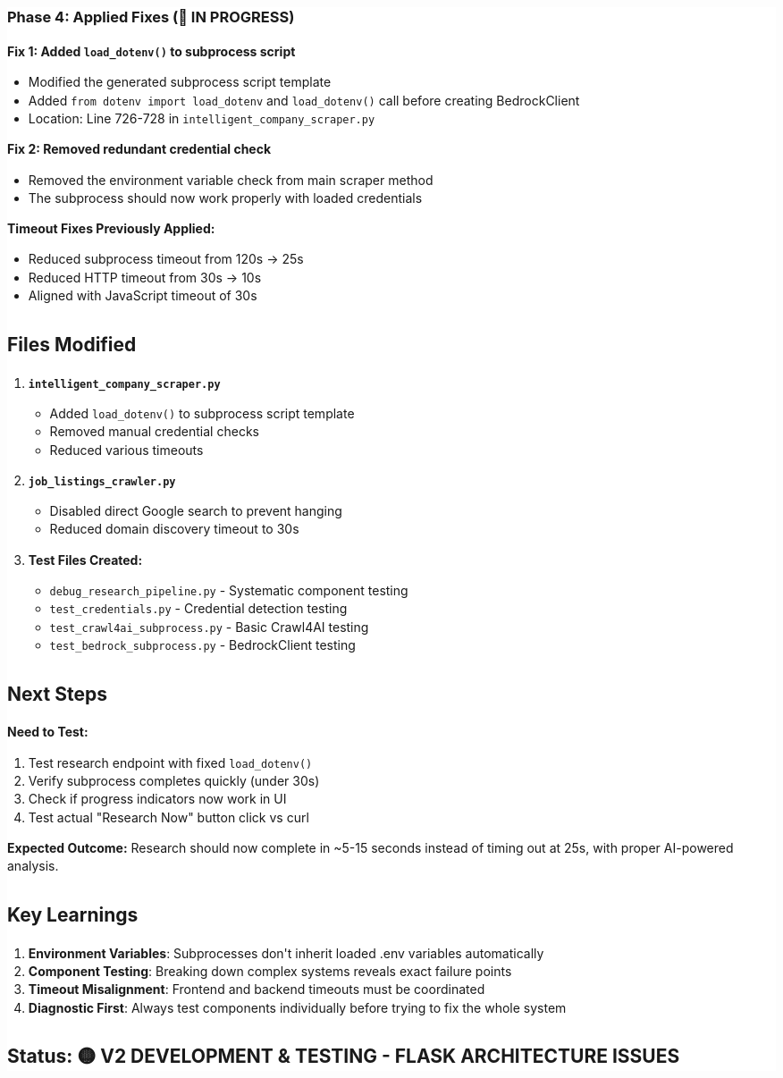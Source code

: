 ### Phase 4: Applied Fixes (🚧 IN PROGRESS)

**Fix 1: Added `load_dotenv()` to subprocess script**
- Modified the generated subprocess script template
- Added `from dotenv import load_dotenv` and `load_dotenv()` call before creating BedrockClient
- Location: Line 726-728 in `intelligent_company_scraper.py`

**Fix 2: Removed redundant credential check**  
- Removed the environment variable check from main scraper method
- The subprocess should now work properly with loaded credentials

**Timeout Fixes Previously Applied:**
- Reduced subprocess timeout from 120s → 25s
- Reduced HTTP timeout from 30s → 10s  
- Aligned with JavaScript timeout of 30s

## Files Modified

1. **`intelligent_company_scraper.py`**
   - Added `load_dotenv()` to subprocess script template
   - Removed manual credential checks  
   - Reduced various timeouts

2. **`job_listings_crawler.py`**
   - Disabled direct Google search to prevent hanging
   - Reduced domain discovery timeout to 30s

3. **Test Files Created:**
   - `debug_research_pipeline.py` - Systematic component testing
   - `test_credentials.py` - Credential detection testing
   - `test_crawl4ai_subprocess.py` - Basic Crawl4AI testing
   - `test_bedrock_subprocess.py` - BedrockClient testing

## Next Steps

**Need to Test:**
1. Test research endpoint with fixed `load_dotenv()` 
2. Verify subprocess completes quickly (under 30s)
3. Check if progress indicators now work in UI
4. Test actual "Research Now" button click vs curl

**Expected Outcome:**
Research should now complete in ~5-15 seconds instead of timing out at 25s, with proper AI-powered analysis.

## Key Learnings

1. **Environment Variables**: Subprocesses don't inherit loaded .env variables automatically
2. **Component Testing**: Breaking down complex systems reveals exact failure points
3. **Timeout Misalignment**: Frontend and backend timeouts must be coordinated
4. **Diagnostic First**: Always test components individually before trying to fix the whole system

## Status: 🟡 V2 DEVELOPMENT & TESTING - FLASK ARCHITECTURE ISSUES
